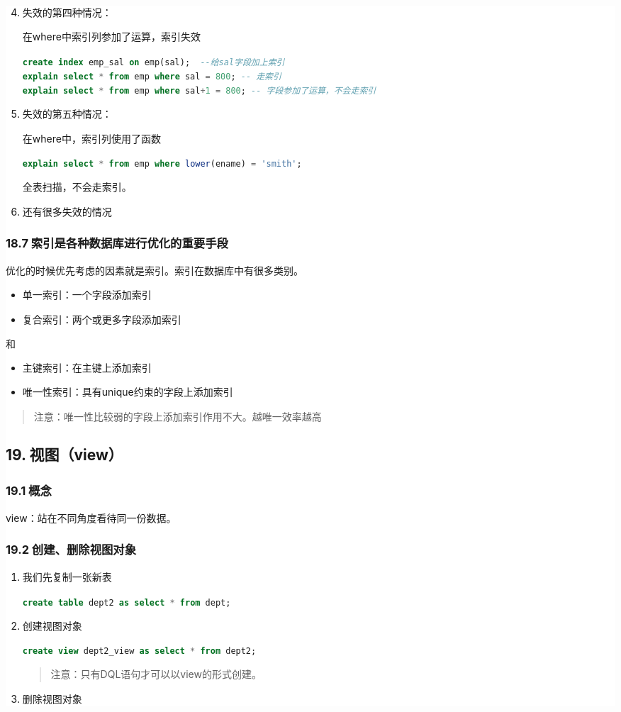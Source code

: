 4. 失效的第四种情况：

   在where中索引列参加了运算，索引失效

   ```sql
   create index emp_sal on emp(sal);  --给sal字段加上索引
   explain select * from emp where sal = 800; -- 走索引
   explain select * from emp where sal+1 = 800; -- 字段参加了运算，不会走索引
   ```

5. 失效的第五种情况：

   在where中，索引列使用了函数

   ```sql
   explain select * from emp where lower(ename) = 'smith';
   ```

   全表扫描，不会走索引。

6. 还有很多失效的情况

### 18.7 索引是各种数据库进行优化的重要手段

优化的时候优先考虑的因素就是索引。索引在数据库中有很多类别。

- 单一索引：一个字段添加索引

- 复合索引：两个或更多字段添加索引

和

- 主键索引：在主键上添加索引

- 唯一性索引：具有unique约束的字段上添加索引

> 注意：唯一性比较弱的字段上添加索引作用不大。越唯一效率越高

## 19. 视图（view）

### 19.1 概念

view：站在不同角度看待同一份数据。

### 19.2 创建、删除视图对象

1. 我们先复制一张新表

   ```sql
   create table dept2 as select * from dept;
   ```

2. 创建视图对象

   ```sql
   create view dept2_view as select * from dept2;
   ```

   > 注意：只有DQL语句才可以以view的形式创建。

3. 删除视图对象

